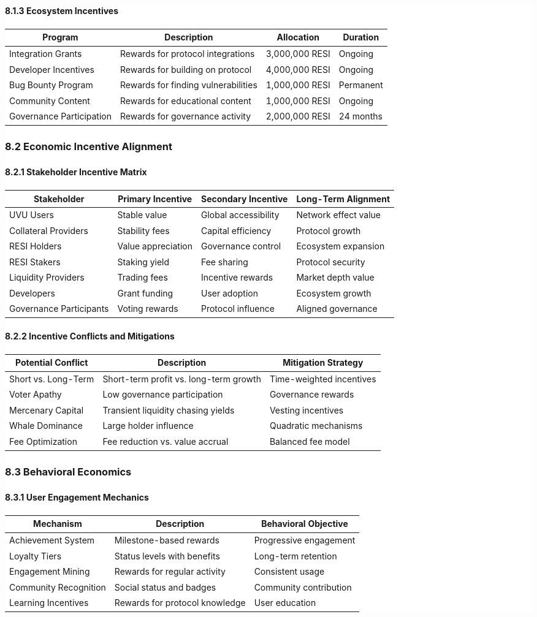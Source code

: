 #### 8.1.3 Ecosystem Incentives

| Program                  | Description                         | Allocation     | Duration  |
| ------------------------ | ----------------------------------- | -------------- | --------- |
| Integration Grants       | Rewards for protocol integrations   | 3,000,000 RESI | Ongoing   |
| Developer Incentives     | Rewards for building on protocol    | 4,000,000 RESI | Ongoing   |
| Bug Bounty Program       | Rewards for finding vulnerabilities | 1,000,000 RESI | Permanent |
| Community Content        | Rewards for educational content     | 1,000,000 RESI | Ongoing   |
| Governance Participation | Rewards for governance activity     | 2,000,000 RESI | 24 months |

### 8.2 Economic Incentive Alignment

#### 8.2.1 Stakeholder Incentive Matrix

| Stakeholder             | Primary Incentive  | Secondary Incentive  | Long-Term Alignment  |
| ----------------------- | ------------------ | -------------------- | -------------------- |
| UVU Users               | Stable value       | Global accessibility | Network effect value |
| Collateral Providers    | Stability fees     | Capital efficiency   | Protocol growth      |
| RESI Holders            | Value appreciation | Governance control   | Ecosystem expansion  |
| RESI Stakers            | Staking yield      | Fee sharing          | Protocol security    |
| Liquidity Providers     | Trading fees       | Incentive rewards    | Market depth value   |
| Developers              | Grant funding      | User adoption        | Ecosystem growth     |
| Governance Participants | Voting rewards     | Protocol influence   | Aligned governance   |

#### 8.2.2 Incentive Conflicts and Mitigations

| Potential Conflict  | Description                            | Mitigation Strategy      |
| ------------------- | -------------------------------------- | ------------------------ |
| Short vs. Long-Term | Short-term profit vs. long-term growth | Time-weighted incentives |
| Voter Apathy        | Low governance participation           | Governance rewards       |
| Mercenary Capital   | Transient liquidity chasing yields     | Vesting incentives       |
| Whale Dominance     | Large holder influence                 | Quadratic mechanisms     |
| Fee Optimization    | Fee reduction vs. value accrual        | Balanced fee model       |

### 8.3 Behavioral Economics

#### 8.3.1 User Engagement Mechanics

| Mechanism             | Description                    | Behavioral Objective   |
| --------------------- | ------------------------------ | ---------------------- |
| Achievement System    | Milestone-based rewards        | Progressive engagement |
| Loyalty Tiers         | Status levels with benefits    | Long-term retention    |
| Engagement Mining     | Rewards for regular activity   | Consistent usage       |
| Community Recognition | Social status and badges       | Community contribution |
| Learning Incentives   | Rewards for protocol knowledge | User education         |
